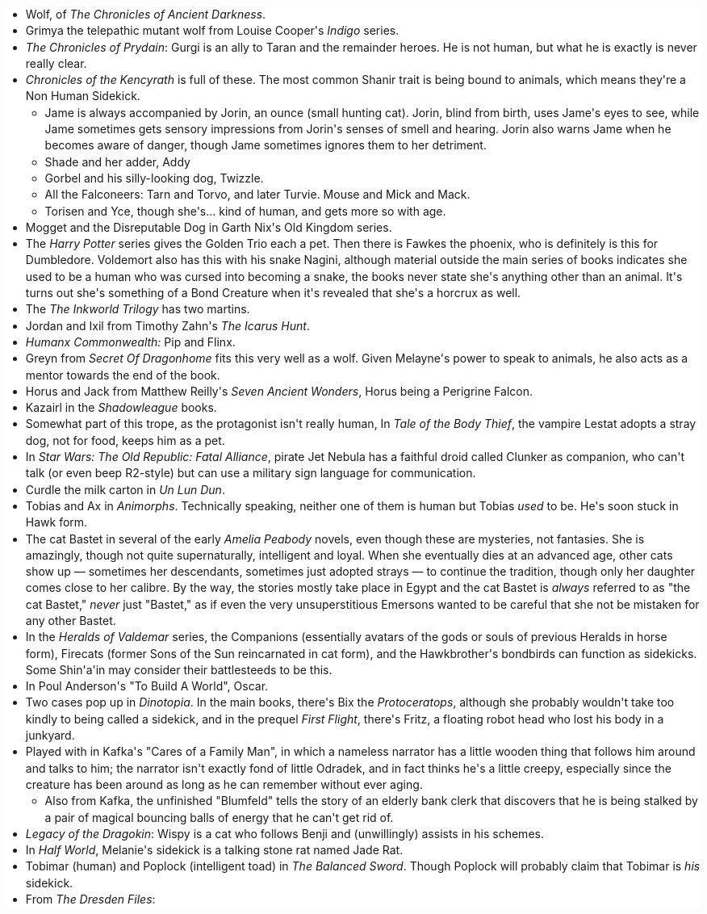 -   Wolf, of _The Chronicles of Ancient Darkness_.
-   Grimya the telepathic mutant wolf from Louise Cooper's _Indigo_ series.
-   _The Chronicles of Prydain_: Gurgi is an ally to Taran and the remainder heroes. He is not human, but what he is exactly is never really clear.
-   _Chronicles of the Kencyrath_ is full of these. The most common Shanir trait is being bound to animals, which means they're a Non Human Sidekick.
    -   Jame is always accompanied by Jorin, an ounce (small hunting cat). Jorin, blind from birth, uses Jame's eyes to see, while Jame sometimes gets sensory impressions from Jorin's senses of smell and hearing. Jorin also warns Jame when he becomes aware of danger, though Jame sometimes ignores them to her detriment.
    -   Shade and her adder, Addy
    -   Gorbel and his silly-looking dog, Twizzle.
    -   All the Falconeers: Tarn and Torvo, and later Turvie. Mouse and Mick and Mack.
    -   Torisen and Yce, though she's... kind of human, and gets more so with age.
-   Mogget and the Disreputable Dog in Garth Nix's Old Kingdom series.
-   The _Harry Potter_ series gives the Golden Trio each a pet. Then there is Fawkes the phoenix, who is definitely is this for Dumbledore. Voldemort also has this with his snake Nagini, although material outside the main series of books indicates she used to be a human who was cursed into becoming a snake, the books never state she's anything other than an animal. It's turns out she's something of a Bond Creature when it's revealed that she's a horcrux as well.
-   The _The Inkworld Trilogy_ has two martins.
-   Jordan and Ixil from Timothy Zahn's _The Icarus Hunt_.
-   _Humanx Commonwealth:_ Pip and Flinx.
-   Greyn from _Secret Of Dragonhome_ fits this very well as a wolf. Given Melayne's power to speak to animals, he also acts as a mentor towards the end of the book.
-   Horus and Jack from Matthew Reilly's _Seven Ancient Wonders_, Horus being a Perigrine Falcon.
-   Kazairl in the _Shadowleague_ books.
-   Somewhat part of this trope, as the protagonist isn't really human, In _Tale of the Body Thief_, the vampire Lestat adopts a stray dog, not for food, keeps him as a pet.
-   In _Star Wars: The Old Republic: Fatal Alliance_, pirate Jet Nebula has a faithful droid called Clunker as companion, who can't talk (or even beep R2-style) but can use a military sign language for communication.
-   Curdle the milk carton in _Un Lun Dun_.
-   Tobias and Ax in _Animorphs_. Technically speaking, neither one of them is human but Tobias _used_ to be. He's soon stuck in Hawk form.
-   The cat Bastet in several of the early _Amelia Peabody_ novels, even though these are mysteries, not fantasies. She is amazingly, though not quite supernaturally, intelligent and loyal. When she eventually dies at an advanced age, other cats show up — sometimes her descendants, sometimes just adopted strays — to continue the tradition, though only her daughter comes close to her calibre. By the way, the stories mostly take place in Egypt and the cat Bastet is _always_ referred to as "the cat Bastet," _never_ just "Bastet," as if even the very unsuperstitious Emersons wanted to be careful that she not be mistaken for any other Bastet.
-   In the _Heralds of Valdemar_ series, the Companions (essentially avatars of the gods or souls of previous Heralds in horse form), Firecats (former Sons of the Sun reincarnated in cat form), and the Hawkbrother's bondbirds can function as sidekicks. Some Shin'a'in may consider their battlesteeds to be this.
-   In Poul Anderson's "To Build A World", Oscar.
-   Two cases pop up in _Dinotopia_. In the main books, there's Bix the _Protoceratops_, although she probably wouldn't take too kindly to being called a sidekick, and in the prequel _First Flight_, there's Fritz, a floating robot head who lost his body in a junkyard.
-   Played with in Kafka's "Cares of a Family Man", in which a nameless narrator has a little wooden thing that follows him around and talks to him; the narrator isn't exactly fond of little Odradek, and in fact thinks he's a little creepy, especially since the creature has been around as long as he can remember without ever aging.
    -   Also from Kafka, the unfinished "Blumfeld" tells the story of an elderly bank clerk that discovers that he is being stalked by a pair of magical bouncing balls of energy that he can't get rid of.
-   _Legacy of the Dragokin_: Wispy is a cat who follows Benji and (unwillingly) assists in his schemes.
-   In _Half World_, Melanie's sidekick is a talking stone rat named Jade Rat.
-   Tobimar (human) and Poplock (intelligent toad) in _The Balanced Sword_. Though Poplock will probably claim that Tobimar is _his_ sidekick.
-   From _The Dresden Files_: